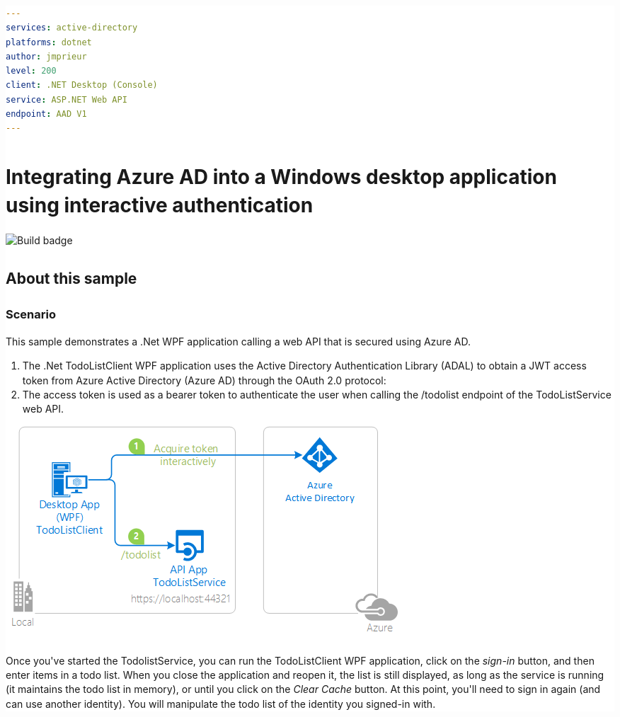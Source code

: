 ```yaml
---
services: active-directory
platforms: dotnet
author: jmprieur
level: 200
client: .NET Desktop (Console)
service: ASP.NET Web API
endpoint: AAD V1
---
```

# Integrating Azure AD into a Windows desktop application using interactive authentication

![Build badge](https://identitydivision.visualstudio.com/_apis/public/build/definitions/a7934fdd-dcde-4492-a406-7fad6ac00e17/49/badge)

## About this sample

### Scenario

This sample demonstrates a .Net WPF application calling a web API that is secured using Azure AD.

1. The .Net TodoListClient WPF application uses the Active Directory Authentication Library (ADAL) to obtain a JWT access token from Azure Active Directory (Azure AD) through the OAuth 2.0 protocol:
2. The access token is used as a bearer token to authenticate the user when calling the /todolist endpoint of the TodoListService web API.

![Topology](./ReadmeFiles/topology.png)

Once you've started the TodolistService, you can run the TodoListClient WPF application, click on the *sign-in* button, and then enter items in a todo list. When you close the application and reopen it, the list is still displayed, as long as the service is running (it maintains the todo list in memory), or until you click on the *Clear Cache* button. At this point, you'll need to sign in again (and can use another identity). You will manipulate the todo list of the identity you signed-in with.
